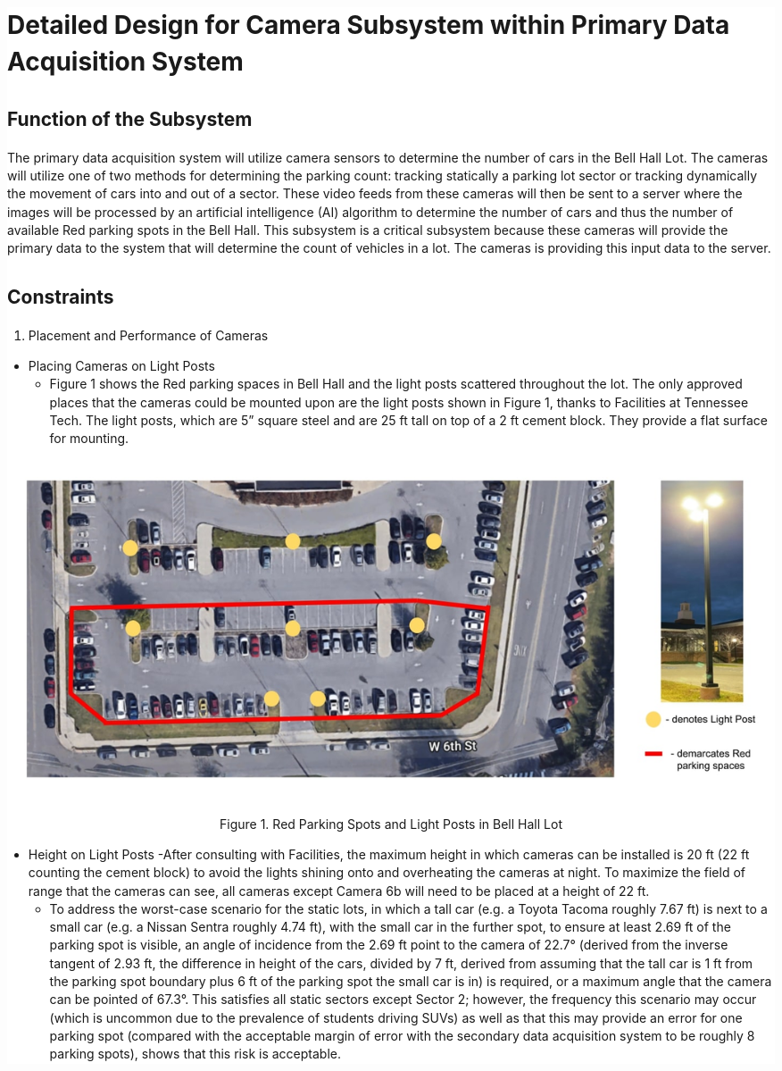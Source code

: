 # Detailed Design for Camera Subsystem within Primary Data Acquisition System

## Function of the Subsystem

The primary data acquisition system will utilize camera sensors to determine the number of cars in the Bell Hall Lot. The cameras will utilize one of two methods for determining the parking count: tracking statically a parking lot sector or tracking dynamically the movement of cars into and out of a sector. These video feeds from these cameras will then be sent to a server where the images will be processed by an artificial intelligence (AI) algorithm to determine the number of cars and thus the number of available Red parking spots in the Bell Hall. This subsystem is a critical subsystem because these cameras will provide the primary data to the system that will determine the count of vehicles in a lot. The cameras is providing this input data to the server.

## Constraints

1. Placement and Performance of Cameras
  * Placing Cameras on Light Posts
    - Figure 1 shows the Red parking spaces in Bell Hall and the light posts scattered throughout the lot. The only approved places that the cameras could be mounted upon are the light posts shown in Figure 1, thanks to Facilities at Tennessee Tech. The light posts, which are 5” square steel and are 25 ft tall on top of a 2 ft cement block. They provide a flat surface for mounting.

![Figure 1. Bell Hall Parking Lot with Red Spots and Light Posts](../Images/Bell_Hall_Red_Spaces.jpg)
<div align="center"> Figure 1. Red Parking Spots and Light Posts in Bell Hall Lot
<div align="left">

  * Height on Light Posts
    -After consulting with Facilities, the maximum height in which cameras can be installed is 20 ft (22 ft counting the cement block) to avoid the lights shining onto and overheating the cameras at night. To maximize the field of range that the cameras can see, all cameras except Camera 6b will need to be placed at a height of 22 ft.
    - To address the worst-case scenario for the static lots, in which a tall car (e.g. a Toyota Tacoma roughly 7.67 ft) is next to a small car (e.g. a Nissan Sentra roughly 4.74 ft), with the small car in the further spot, to ensure at least 2.69 ft of the parking spot is visible, an angle of incidence from the 2.69 ft point to the camera of 22.7° (derived from the inverse tangent of 2.93 ft, the difference in height of the cars, divided by 7 ft, derived from assuming that the tall car is 1 ft from the parking spot boundary plus 6 ft of the parking spot the small car is in) is required, or a maximum angle that the camera can be pointed of 67.3°. This satisfies all static sectors except Sector 2; however, the frequency this scenario may occur (which is uncommon due to the prevalence of students driving SUVs) as well as that this may provide an error for one parking spot (compared with the acceptable margin of error with the secondary data acquisition system to be roughly 8 parking spots), shows that this risk is acceptable.